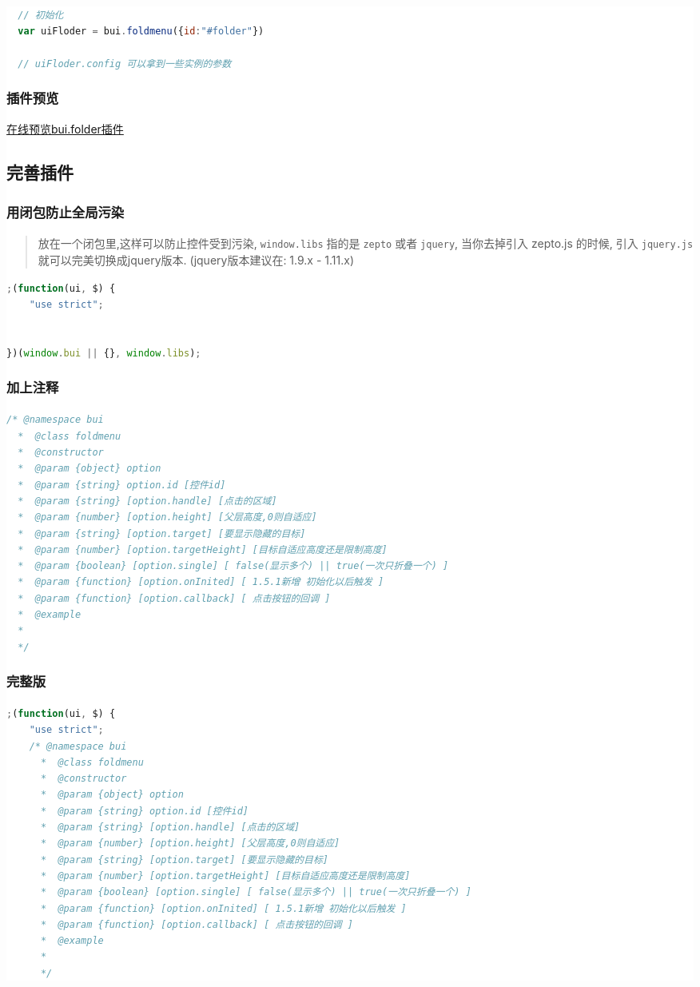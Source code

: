 ```js
  // 初始化
  var uiFloder = bui.foldmenu({id:"#folder"})

  // uiFloder.config 可以拿到一些实例的参数
```

### 插件预览

[在线预览bui.folder插件](http://www.easybui.com/demo/index.html#pages/ui_controls/bui.extend)

## 完善插件


### 用闭包防止全局污染
> 放在一个闭包里,这样可以防止控件受到污染, `window.libs` 指的是 `zepto` 或者 `jquery`, 当你去掉引入 zepto.js 的时候, 引入 `jquery.js` 就可以完美切换成jquery版本. (jquery版本建议在: 1.9.x - 1.11.x)

```js
;(function(ui, $) {
    "use strict";


})(window.bui || {}, window.libs);
```

### 加上注释

```js
/* @namespace bui
  *  @class foldmenu
  *  @constructor
  *  @param {object} option
  *  @param {string} option.id [控件id]
  *  @param {string} [option.handle] [点击的区域]
  *  @param {number} [option.height] [父层高度,0则自适应]
  *  @param {string} [option.target] [要显示隐藏的目标]
  *  @param {number} [option.targetHeight] [目标自适应高度还是限制高度]
  *  @param {boolean} [option.single] [ false(显示多个) || true(一次只折叠一个) ]
  *  @param {function} [option.onInited] [ 1.5.1新增 初始化以后触发 ]
  *  @param {function} [option.callback] [ 点击按钮的回调 ]
  *  @example
  *
  */
```

### 完整版

```js
;(function(ui, $) {
    "use strict";
    /* @namespace bui
      *  @class foldmenu
      *  @constructor
      *  @param {object} option
      *  @param {string} option.id [控件id]
      *  @param {string} [option.handle] [点击的区域]
      *  @param {number} [option.height] [父层高度,0则自适应]
      *  @param {string} [option.target] [要显示隐藏的目标]
      *  @param {number} [option.targetHeight] [目标自适应高度还是限制高度]
      *  @param {boolean} [option.single] [ false(显示多个) || true(一次只折叠一个) ]
      *  @param {function} [option.onInited] [ 1.5.1新增 初始化以后触发 ]
      *  @param {function} [option.callback] [ 点击按钮的回调 ]
      *  @example
      *
      */
```